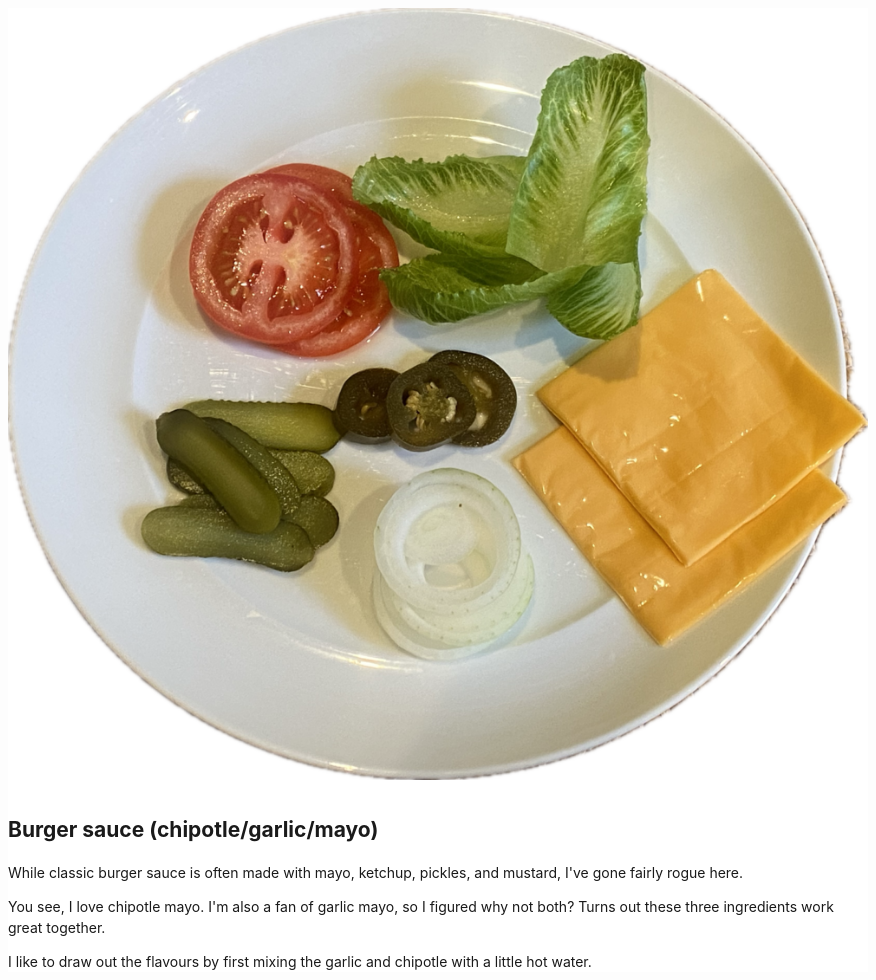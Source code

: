 ![](images/how-i-smash-burgers/toppings_x0.30.png)

## Burger sauce (chipotle/garlic/mayo)

While classic burger sauce is often made with mayo, ketchup, pickles,
and mustard, I've gone fairly rogue here.

You see, I love chipotle mayo. I'm also a fan of garlic mayo, so I
figured why not both? Turns out these three ingredients work great
together.

I like to draw out the flavours by first mixing the garlic and chipotle
with a little hot water.
